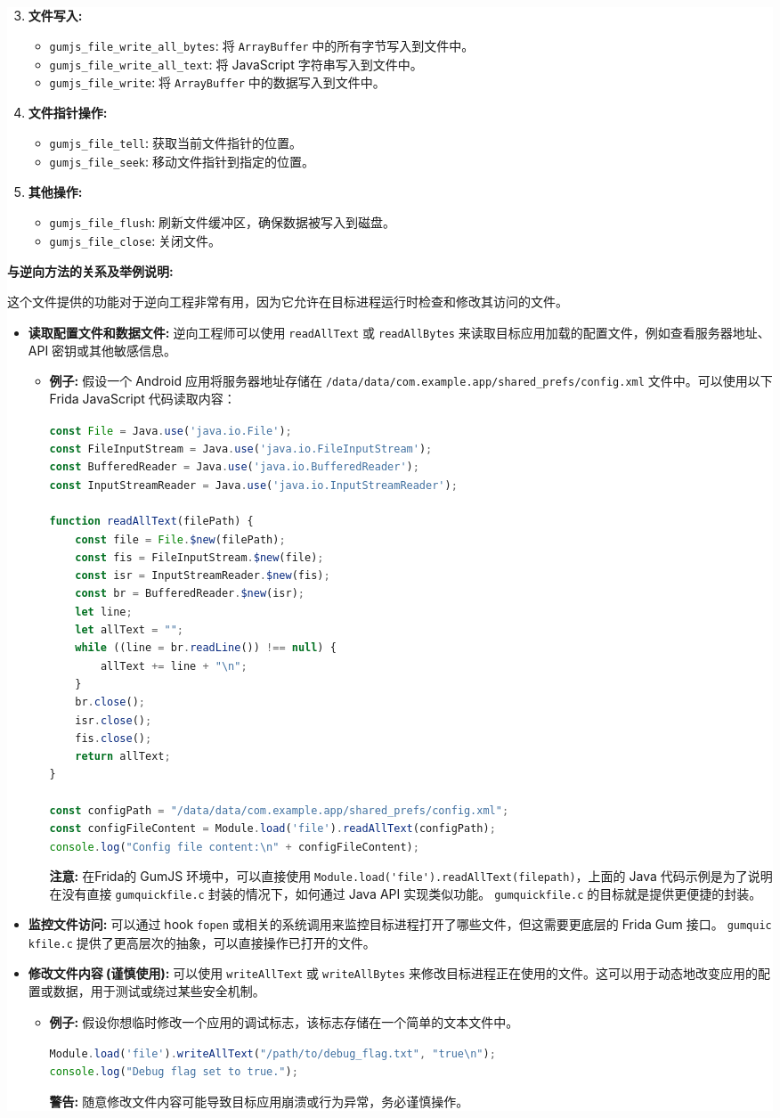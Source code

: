3. **文件写入:**
   - `gumjs_file_write_all_bytes`: 将 `ArrayBuffer` 中的所有字节写入到文件中。
   - `gumjs_file_write_all_text`: 将 JavaScript 字符串写入到文件中。
   - `gumjs_file_write`: 将 `ArrayBuffer` 中的数据写入到文件中。

4. **文件指针操作:**
   - `gumjs_file_tell`: 获取当前文件指针的位置。
   - `gumjs_file_seek`:  移动文件指针到指定的位置。

5. **其他操作:**
   - `gumjs_file_flush`: 刷新文件缓冲区，确保数据被写入到磁盘。
   - `gumjs_file_close`: 关闭文件。

**与逆向方法的关系及举例说明:**

这个文件提供的功能对于逆向工程非常有用，因为它允许在目标进程运行时检查和修改其访问的文件。

* **读取配置文件和数据文件:**  逆向工程师可以使用 `readAllText` 或 `readAllBytes` 来读取目标应用加载的配置文件，例如查看服务器地址、API 密钥或其他敏感信息。
    * **例子:** 假设一个 Android 应用将服务器地址存储在 `/data/data/com.example.app/shared_prefs/config.xml` 文件中。可以使用以下 Frida JavaScript 代码读取内容：
      ```javascript
      const File = Java.use('java.io.File');
      const FileInputStream = Java.use('java.io.FileInputStream');
      const BufferedReader = Java.use('java.io.BufferedReader');
      const InputStreamReader = Java.use('java.io.InputStreamReader');

      function readAllText(filePath) {
          const file = File.$new(filePath);
          const fis = FileInputStream.$new(file);
          const isr = InputStreamReader.$new(fis);
          const br = BufferedReader.$new(isr);
          let line;
          let allText = "";
          while ((line = br.readLine()) !== null) {
              allText += line + "\n";
          }
          br.close();
          isr.close();
          fis.close();
          return allText;
      }

      const configPath = "/data/data/com.example.app/shared_prefs/config.xml";
      const configFileContent = Module.load('file').readAllText(configPath);
      console.log("Config file content:\n" + configFileContent);
      ```
      **注意:**  在Frida的 GumJS 环境中，可以直接使用 `Module.load('file').readAllText(filepath)`，上面的 Java 代码示例是为了说明在没有直接 `gumquickfile.c` 封装的情况下，如何通过 Java API 实现类似功能。 `gumquickfile.c` 的目标就是提供更便捷的封装。

* **监控文件访问:** 可以通过 hook `fopen` 或相关的系统调用来监控目标进程打开了哪些文件，但这需要更底层的 Frida Gum 接口。 `gumquickfile.c` 提供了更高层次的抽象，可以直接操作已打开的文件。

* **修改文件内容 (谨慎使用):**  可以使用 `writeAllText` 或 `writeAllBytes` 来修改目标进程正在使用的文件。这可以用于动态地改变应用的配置或数据，用于测试或绕过某些安全机制。
    * **例子:** 假设你想临时修改一个应用的调试标志，该标志存储在一个简单的文本文件中。
      ```javascript
      Module.load('file').writeAllText("/path/to/debug_flag.txt", "true\n");
      console.log("Debug flag set to true.");
      ```
      **警告:**  随意修改文件内容可能导致目标应用崩溃或行为异常，务必谨慎操作。
